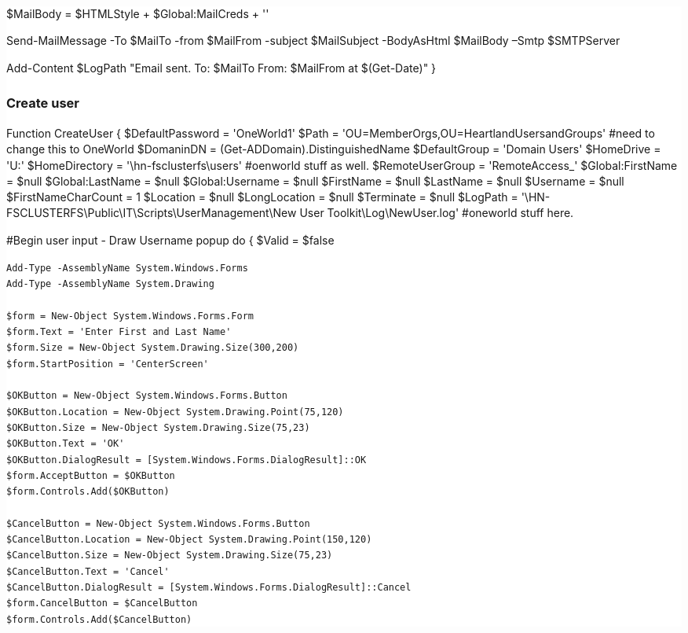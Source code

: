 $MailBody = $HTMLStyle + $Global:MailCreds + '</table>'

Send-MailMessage -To $MailTo -from $MailFrom -subject $MailSubject -BodyAsHtml $MailBody –Smtp $SMTPServer

Add-Content $LogPath "Email sent. To: $MailTo From: $MailFrom at $(Get-Date)"
}


### Create user ###
Function CreateUser
{
$DefaultPassword = 'OneWorld1'
$Path = 'OU=MemberOrgs,OU=HeartlandUsersandGroups' #need to change this to OneWorld
$DomaninDN = (Get-ADDomain).DistinguishedName
$DefaultGroup = 'Domain Users'
$HomeDrive = 'U:'
$HomeDirectory = '\\hn-fsclusterfs\users\' #oenworld stuff as well. 
$RemoteUserGroup = 'RemoteAccess_'
$Global:FirstName = $null
$Global:LastName = $null
$Global:Username = $null
$FirstName = $null
$LastName = $null
$Username = $null
$FirstNameCharCount = 1
$Location = $null
$LongLocation = $null
$Terminate = $null
$LogPath = '\\HN-FSCLUSTERFS\Public\IT\Scripts\UserManagement\New User Toolkit\Log\NewUser.log' #oneworld stuff here. 

#Begin user input - Draw Username popup
do
{
    $Valid = $false

    Add-Type -AssemblyName System.Windows.Forms
    Add-Type -AssemblyName System.Drawing

    $form = New-Object System.Windows.Forms.Form
    $form.Text = 'Enter First and Last Name'
    $form.Size = New-Object System.Drawing.Size(300,200)
    $form.StartPosition = 'CenterScreen'

    $OKButton = New-Object System.Windows.Forms.Button
    $OKButton.Location = New-Object System.Drawing.Point(75,120)
    $OKButton.Size = New-Object System.Drawing.Size(75,23)
    $OKButton.Text = 'OK'
    $OKButton.DialogResult = [System.Windows.Forms.DialogResult]::OK
    $form.AcceptButton = $OKButton
    $form.Controls.Add($OKButton)

    $CancelButton = New-Object System.Windows.Forms.Button
    $CancelButton.Location = New-Object System.Drawing.Point(150,120)
    $CancelButton.Size = New-Object System.Drawing.Size(75,23)
    $CancelButton.Text = 'Cancel'
    $CancelButton.DialogResult = [System.Windows.Forms.DialogResult]::Cancel
    $form.CancelButton = $CancelButton
    $form.Controls.Add($CancelButton)
